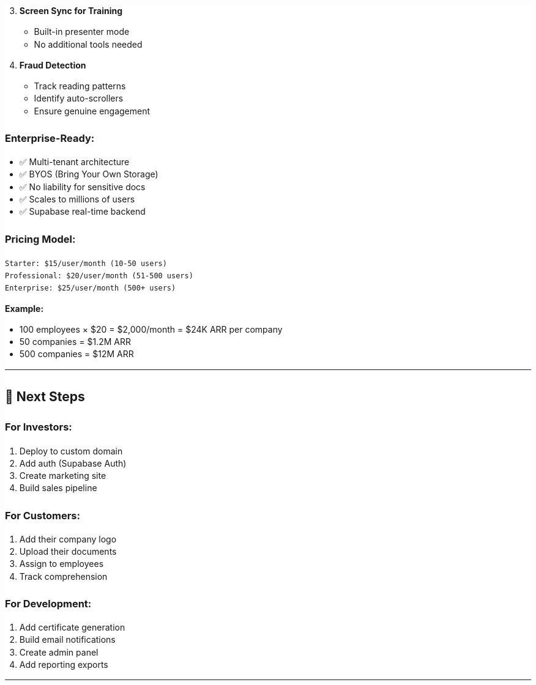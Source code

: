 3. **Screen Sync for Training**
   - Built-in presenter mode
   - No additional tools needed

4. **Fraud Detection**
   - Track reading patterns
   - Identify auto-scrollers
   - Ensure genuine engagement

### **Enterprise-Ready:**

- ✅ Multi-tenant architecture
- ✅ BYOS (Bring Your Own Storage)
- ✅ No liability for sensitive docs
- ✅ Scales to millions of users
- ✅ Supabase real-time backend

### **Pricing Model:**

```
Starter: $15/user/month (10-50 users)
Professional: $20/user/month (51-500 users)
Enterprise: $25/user/month (500+ users)
```

**Example:**
- 100 employees × $20 = $2,000/month = $24K ARR per company
- 50 companies = $1.2M ARR
- 500 companies = $12M ARR

---

## 🚀 Next Steps

### **For Investors:**
1. Deploy to custom domain
2. Add auth (Supabase Auth)
3. Create marketing site
4. Build sales pipeline

### **For Customers:**
1. Add their company logo
2. Upload their documents
3. Assign to employees
4. Track comprehension

### **For Development:**
1. Add certificate generation
2. Build email notifications
3. Create admin panel
4. Add reporting exports

---